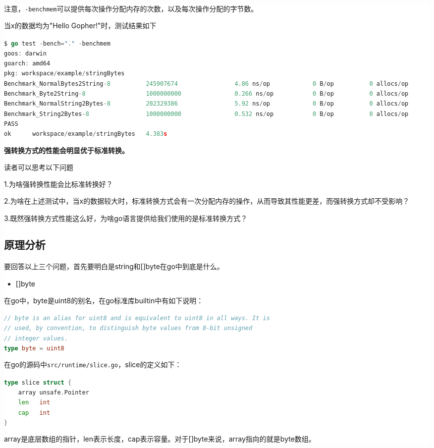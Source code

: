注意，`-benchmem`可以提供每次操作分配内存的次数，以及每次操作分配的字节数。

当x的数据均为"Hello Gopher!"时，测试结果如下

```go
$ go test -bench="." -benchmem
goos: darwin
goarch: amd64
pkg: workspace/example/stringBytes
Benchmark_NormalBytes2String-8          245907674                4.86 ns/op            0 B/op          0 allocs/op
Benchmark_Byte2String-8                 1000000000               0.266 ns/op           0 B/op          0 allocs/op
Benchmark_NormalString2Bytes-8          202329386                5.92 ns/op            0 B/op          0 allocs/op
Benchmark_String2Bytes-8                1000000000               0.532 ns/op           0 B/op          0 allocs/op
PASS
ok      workspace/example/stringBytes   4.383s
```

**强转换方式的性能会明显优于标准转换。**

读者可以思考以下问题

1.为啥强转换性能会比标准转换好？

2.为啥在上述测试中，当x的数据较大时，标准转换方式会有一次分配内存的操作，从而导致其性能更差，而强转换方式却不受影响？

3.既然强转换方式性能这么好，为啥go语言提供给我们使用的是标准转换方式？

## 原理分析

要回答以上三个问题，首先要明白是string和[]byte在go中到底是什么。

-   []byte  
    

在go中，byte是uint8的别名，在go标准库builtin中有如下说明：

```go
// byte is an alias for uint8 and is equivalent to uint8 in all ways. It is
// used, by convention, to distinguish byte values from 8-bit unsigned
// integer values.
type byte = uint8
```

在go的源码中`src/runtime/slice.go`，slice的定义如下：

```go
type slice struct {
    array unsafe.Pointer
    len   int
    cap   int
}
```

array是底层数组的指针，len表示长度，cap表示容量。对于[]byte来说，array指向的就是byte数组。
